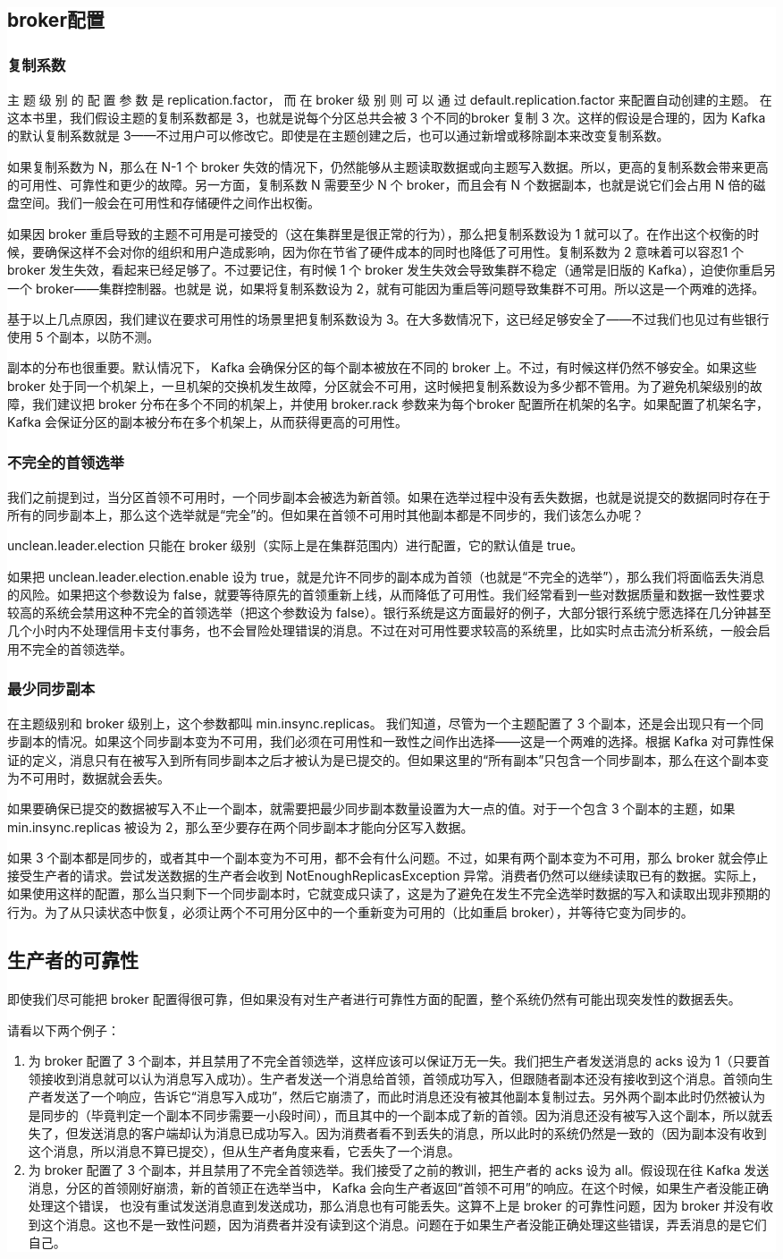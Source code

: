 

## broker配置

### 复制系数

主 题 级 别 的 配 置 参 数 是 replication.factor， 而 在 broker 级 别 则 可 以 通 过 default.replication.factor 来配置自动创建的主题。
在这本书里，我们假设主题的复制系数都是 3，也就是说每个分区总共会被 3 个不同的broker 复制 3 次。这样的假设是合理的，因为 Kafka 的默认复制系数就是 3——不过用户可以修改它。即使是在主题创建之后，也可以通过新增或移除副本来改变复制系数。 

如果复制系数为 N，那么在 N-1 个 broker 失效的情况下，仍然能够从主题读取数据或向主题写入数据。所以，更高的复制系数会带来更高的可用性、可靠性和更少的故障。另一方面，复制系数 N 需要至少 N 个 broker，而且会有 N 个数据副本，也就是说它们会占用 N 倍的磁盘空间。我们一般会在可用性和存储硬件之间作出权衡。

如果因 broker 重启导致的主题不可用是可接受的（这在集群里是很正常的行为），那么把复制系数设为 1 就可以了。在作出这个权衡的时候，要确保这样不会对你的组织和用户造成影响，因为你在节省了硬件成本的同时也降低了可用性。复制系数为 2 意味着可以容忍1 个 broker 发生失效，看起来已经足够了。不过要记住，有时候 1 个 broker 发生失效会导致集群不稳定（通常是旧版的 Kafka），迫使你重启另一个 broker——集群控制器。也就是
说，如果将复制系数设为 2，就有可能因为重启等问题导致集群不可用。所以这是一个两难的选择。

基于以上几点原因，我们建议在要求可用性的场景里把复制系数设为 3。在大多数情况下，这已经足够安全了——不过我们也见过有些银行使用 5 个副本，以防不测。 

副本的分布也很重要。默认情况下， Kafka 会确保分区的每个副本被放在不同的 broker 上。不过，有时候这样仍然不够安全。如果这些 broker 处于同一个机架上，一旦机架的交换机发生故障，分区就会不可用，这时候把复制系数设为多少都不管用。为了避免机架级别的故障，我们建议把 broker 分布在多个不同的机架上，并使用 broker.rack 参数来为每个broker 配置所在机架的名字。如果配置了机架名字， Kafka 会保证分区的副本被分布在多个机架上，从而获得更高的可用性。 

### 不完全的首领选举

我们之前提到过，当分区首领不可用时，一个同步副本会被选为新首领。如果在选举过程中没有丢失数据，也就是说提交的数据同时存在于所有的同步副本上，那么这个选举就是“完全”的。但如果在首领不可用时其他副本都是不同步的，我们该怎么办呢？

unclean.leader.election 只能在 broker 级别（实际上是在集群范围内）进行配置，它的默认值是 true。

如果把 unclean.leader.election.enable 设为 true，就是允许不同步的副本成为首领（也就是“不完全的选举”），那么我们将面临丢失消息的风险。如果把这个参数设为 false，就要等待原先的首领重新上线，从而降低了可用性。我们经常看到一些对数据质量和数据一致性要求较高的系统会禁用这种不完全的首领选举（把这个参数设为 false）。银行系统是这方面最好的例子，大部分银行系统宁愿选择在几分钟甚至几个小时内不处理信用卡支付事务，也不会冒险处理错误的消息。不过在对可用性要求较高的系统里，比如实时点击流分析系统，一般会启用不完全的首领选举。 

### 最少同步副本

在主题级别和 broker 级别上，这个参数都叫 min.insync.replicas。
我们知道，尽管为一个主题配置了 3 个副本，还是会出现只有一个同步副本的情况。如果这个同步副本变为不可用，我们必须在可用性和一致性之间作出选择——这是一个两难的选择。根据 Kafka 对可靠性保证的定义，消息只有在被写入到所有同步副本之后才被认为是已提交的。但如果这里的“所有副本”只包含一个同步副本，那么在这个副本变为不可用时，数据就会丢失。 

如果要确保已提交的数据被写入不止一个副本，就需要把最少同步副本数量设置为大一点的值。对于一个包含 3 个副本的主题，如果 min.insync.replicas 被设为 2，那么至少要存在两个同步副本才能向分区写入数据。 

如果 3 个副本都是同步的，或者其中一个副本变为不可用，都不会有什么问题。不过，如果有两个副本变为不可用，那么 broker 就会停止接受生产者的请求。尝试发送数据的生产者会收到 NotEnoughReplicasException 异常。消费者仍然可以继续读取已有的数据。实际上，如果使用这样的配置，那么当只剩下一个同步副本时，它就变成只读了，这是为了避免在发生不完全选举时数据的写入和读取出现非预期的行为。为了从只读状态中恢复，必须让两个不可用分区中的一个重新变为可用的（比如重启 broker），并等待它变为同步的。 

## 生产者的可靠性

即使我们尽可能把 broker 配置得很可靠，但如果没有对生产者进行可靠性方面的配置，整个系统仍然有可能出现突发性的数据丢失。

请看以下两个例子：

1. 为 broker 配置了 3 个副本，并且禁用了不完全首领选举，这样应该可以保证万无一失。我们把生产者发送消息的 acks 设为 1（只要首领接收到消息就可以认为消息写入成功）。生产者发送一个消息给首领，首领成功写入，但跟随者副本还没有接收到这个消息。首领向生产者发送了一个响应，告诉它“消息写入成功”，然后它崩溃了，而此时消息还没有被其他副本复制过去。另外两个副本此时仍然被认为是同步的（毕竟判定一个副本不同步需要一小段时间），而且其中的一个副本成了新的首领。因为消息还没有被写入这个副本，所以就丢失了，但发送消息的客户端却认为消息已成功写入。因为消费者看不到丢失的消息，所以此时的系统仍然是一致的（因为副本没有收到这个消息，所以消息不算已提交），但从生产者角度来看，它丢失了一个消息。
2. 为 broker 配置了 3 个副本，并且禁用了不完全首领选举。我们接受了之前的教训，把生产者的 acks 设为 all。假设现在往 Kafka 发送消息，分区的首领刚好崩溃，新的首领正在选举当中， Kafka 会向生产者返回“首领不可用”的响应。在这个时候，如果生产者没能正确处理这个错误， 也没有重试发送消息直到发送成功，那么消息也有可能丢失。这算不上是 broker 的可靠性问题，因为 broker 并没有收到这个消息。这也不是一致性问题，因为消费者并没有读到这个消息。问题在于如果生产者没能正确处理这些错误，弄丢消息的是它们自己。
